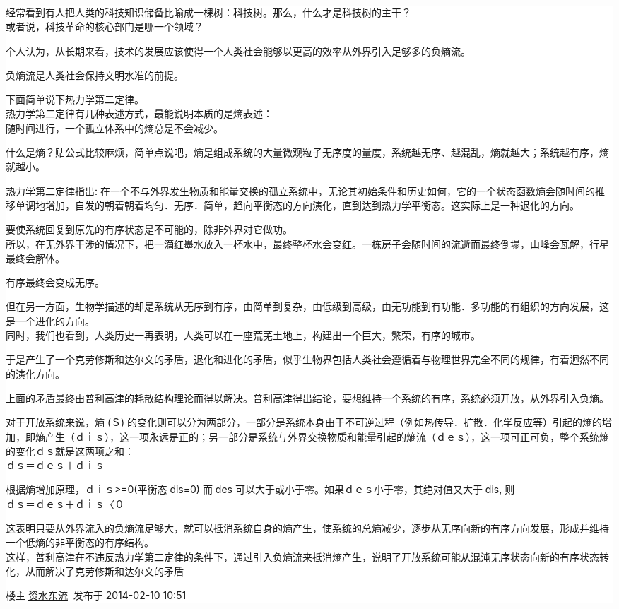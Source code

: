经常看到有人把人类的科技知识储备比喻成一棵树：科技树。那么，什么才是科技树的主干？  
或者说，科技革命的核心部门是哪一个领域？

个人认为，从长期来看，技术的发展应该使得一个人类社会能够以更高的效率从外界引入足够多的负熵流。

负熵流是人类社会保持文明水准的前提。

下面简单说下热力学第二定律。  
热力学第二定律有几种表述方式，最能说明本质的是熵表述：  
随时间进行，一个孤立体系中的熵总是不会减少。

什么是熵？贴公式比较麻烦，简单点说吧，熵是组成系统的大量微观粒子无序度的量度，系统越无序、越混乱，熵就越大；系统越有序，熵就越小。

热力学第二定律指出: 在一个不与外界发生物质和能量交换的孤立系统中，无论其初始条件和历史如何，它的一个状态函数熵会随时间的推移单调地增加，自发的朝着朝着均匀．无序．简单，趋向平衡态的方向演化，直到达到热力学平衡态。这实际上是一种退化的方向。

要使系统回复到原先的有序状态是不可能的，除非外界对它做功。  
所以，在无外界干涉的情况下，把一滴红墨水放入一杯水中，最终整杯水会变红。一栋房子会随时间的流逝而最终倒塌，山峰会瓦解，行星最终会解体。

有序最终会变成无序。

但在另一方面，生物学描述的却是系统从无序到有序，由简单到复杂，由低级到高级，由无功能到有功能．多功能的有组织的方向发展，这是一个进化的方向。  
同时，我们也看到，人类历史一再表明，人类可以在一座荒芜土地上，构建出一个巨大，繁荣，有序的城市。

于是产生了一个克劳修斯和达尔文的矛盾，退化和进化的矛盾，似乎生物界包括人类社会遵循着与物理世界完全不同的规律，有着迥然不同的演化方向。

上面的矛盾最终由普利高津的耗散结构理论而得以解决。普利高津得出结论，要想维持一个系统的有序，系统必须开放，从外界引入负熵。

对于开放系统来说，熵 (Ｓ) 的变化则可以分为两部分，一部分是系统本身由于不可逆过程（例如热传导．扩散．化学反应等）引起的熵的增加，即熵产生（ｄｉｓ），这一项永远是正的；另一部分是系统与外界交换物质和能量引起的熵流（ｄｅｓ），这一项可正可负，整个系统熵的变化ｄｓ就是这两项之和：  
ｄｓ＝ｄｅｓ＋ｄｉｓ

根据熵增加原理，ｄｉｓ>=0(平衡态 dis=0) 而 des 可以大于或小于零。如果ｄｅｓ小于零，其绝对值又大于 dis, 则  
ｄｓ＝ｄｅｓ＋ｄｉｓ〈０

这表明只要从外界流入的负熵流足够大，就可以抵消系统自身的熵产生，使系统的总熵减少，逐步从无序向新的有序方向发展，形成并维持一个低熵的非平衡态的有序结构。  
这样，普利高津在不违反热力学第二定律的条件下，通过引入负熵流来抵消熵产生，说明了开放系统可能从混沌无序状态向新的有序状态转化，从而解决了克劳修斯和达尔文的矛盾

楼主 [资水东流](https://zhikanlouzhu.com/post/tianya/author/%E8%B5%84%E6%B0%B4%E4%B8%9C%E6%B5%81/)  发布于 2014-02-10 10:51